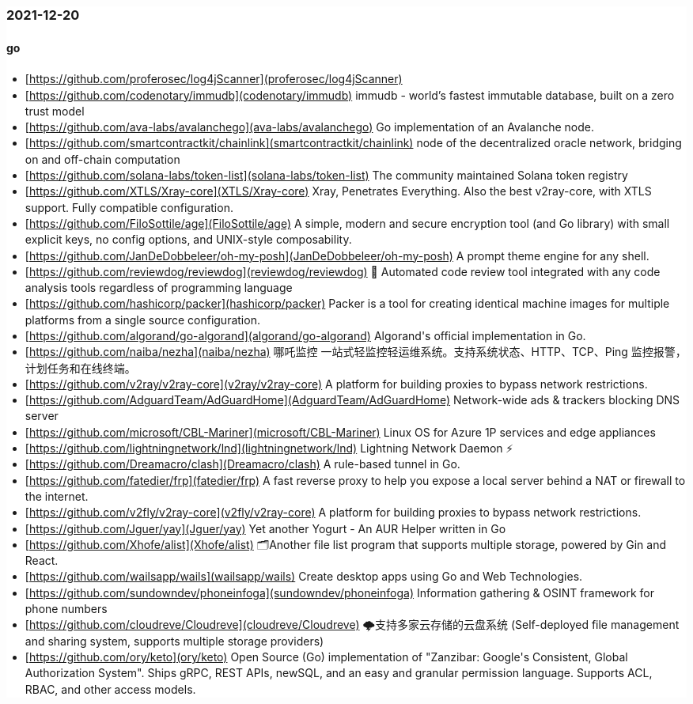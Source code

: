### 2021-12-20

#### go
* [https://github.com/proferosec/log4jScanner](proferosec/log4jScanner)
* [https://github.com/codenotary/immudb](codenotary/immudb) immudb - world’s fastest immutable database, built on a zero trust model
* [https://github.com/ava-labs/avalanchego](ava-labs/avalanchego) Go implementation of an Avalanche node.
* [https://github.com/smartcontractkit/chainlink](smartcontractkit/chainlink) node of the decentralized oracle network, bridging on and off-chain computation
* [https://github.com/solana-labs/token-list](solana-labs/token-list) The community maintained Solana token registry
* [https://github.com/XTLS/Xray-core](XTLS/Xray-core) Xray, Penetrates Everything. Also the best v2ray-core, with XTLS support. Fully compatible configuration.
* [https://github.com/FiloSottile/age](FiloSottile/age) A simple, modern and secure encryption tool (and Go library) with small explicit keys, no config options, and UNIX-style composability.
* [https://github.com/JanDeDobbeleer/oh-my-posh](JanDeDobbeleer/oh-my-posh) A prompt theme engine for any shell.
* [https://github.com/reviewdog/reviewdog](reviewdog/reviewdog) 🐶 Automated code review tool integrated with any code analysis tools regardless of programming language
* [https://github.com/hashicorp/packer](hashicorp/packer) Packer is a tool for creating identical machine images for multiple platforms from a single source configuration.
* [https://github.com/algorand/go-algorand](algorand/go-algorand) Algorand's official implementation in Go.
* [https://github.com/naiba/nezha](naiba/nezha) 哪吒监控 一站式轻监控轻运维系统。支持系统状态、HTTP、TCP、Ping 监控报警，计划任务和在线终端。
* [https://github.com/v2ray/v2ray-core](v2ray/v2ray-core) A platform for building proxies to bypass network restrictions.
* [https://github.com/AdguardTeam/AdGuardHome](AdguardTeam/AdGuardHome) Network-wide ads & trackers blocking DNS server
* [https://github.com/microsoft/CBL-Mariner](microsoft/CBL-Mariner) Linux OS for Azure 1P services and edge appliances
* [https://github.com/lightningnetwork/lnd](lightningnetwork/lnd) Lightning Network Daemon ⚡️
* [https://github.com/Dreamacro/clash](Dreamacro/clash) A rule-based tunnel in Go.
* [https://github.com/fatedier/frp](fatedier/frp) A fast reverse proxy to help you expose a local server behind a NAT or firewall to the internet.
* [https://github.com/v2fly/v2ray-core](v2fly/v2ray-core) A platform for building proxies to bypass network restrictions.
* [https://github.com/Jguer/yay](Jguer/yay) Yet another Yogurt - An AUR Helper written in Go
* [https://github.com/Xhofe/alist](Xhofe/alist) 🗂️Another file list program that supports multiple storage, powered by Gin and React.
* [https://github.com/wailsapp/wails](wailsapp/wails) Create desktop apps using Go and Web Technologies.
* [https://github.com/sundowndev/phoneinfoga](sundowndev/phoneinfoga) Information gathering & OSINT framework for phone numbers
* [https://github.com/cloudreve/Cloudreve](cloudreve/Cloudreve) 🌩支持多家云存储的云盘系统 (Self-deployed file management and sharing system, supports multiple storage providers)
* [https://github.com/ory/keto](ory/keto) Open Source (Go) implementation of "Zanzibar: Google's Consistent, Global Authorization System". Ships gRPC, REST APIs, newSQL, and an easy and granular permission language. Supports ACL, RBAC, and other access models.
